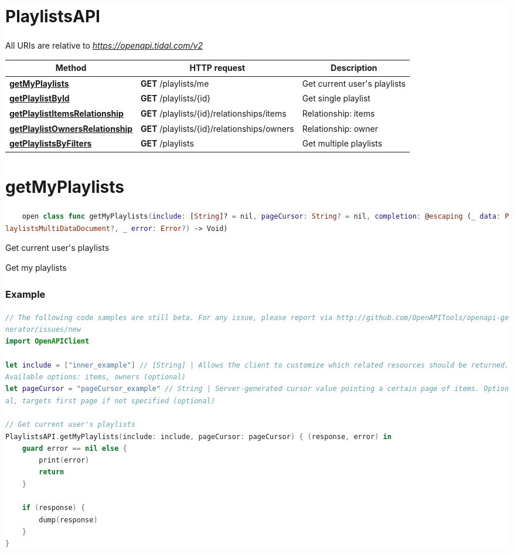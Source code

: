 # PlaylistsAPI

All URIs are relative to *https://openapi.tidal.com/v2*

Method | HTTP request | Description
------------- | ------------- | -------------
[**getMyPlaylists**](PlaylistsAPI.md#getmyplaylists) | **GET** /playlists/me | Get current user&#39;s playlists
[**getPlaylistById**](PlaylistsAPI.md#getplaylistbyid) | **GET** /playlists/{id} | Get single playlist
[**getPlaylistItemsRelationship**](PlaylistsAPI.md#getplaylistitemsrelationship) | **GET** /playlists/{id}/relationships/items | Relationship: items
[**getPlaylistOwnersRelationship**](PlaylistsAPI.md#getplaylistownersrelationship) | **GET** /playlists/{id}/relationships/owners | Relationship: owner
[**getPlaylistsByFilters**](PlaylistsAPI.md#getplaylistsbyfilters) | **GET** /playlists | Get multiple playlists


# **getMyPlaylists**
```swift
    open class func getMyPlaylists(include: [String]? = nil, pageCursor: String? = nil, completion: @escaping (_ data: PlaylistsMultiDataDocument?, _ error: Error?) -> Void)
```

Get current user's playlists

Get my playlists

### Example
```swift
// The following code samples are still beta. For any issue, please report via http://github.com/OpenAPITools/openapi-generator/issues/new
import OpenAPIClient

let include = ["inner_example"] // [String] | Allows the client to customize which related resources should be returned. Available options: items, owners (optional)
let pageCursor = "pageCursor_example" // String | Server-generated cursor value pointing a certain page of items. Optional, targets first page if not specified (optional)

// Get current user's playlists
PlaylistsAPI.getMyPlaylists(include: include, pageCursor: pageCursor) { (response, error) in
    guard error == nil else {
        print(error)
        return
    }

    if (response) {
        dump(response)
    }
}
```
